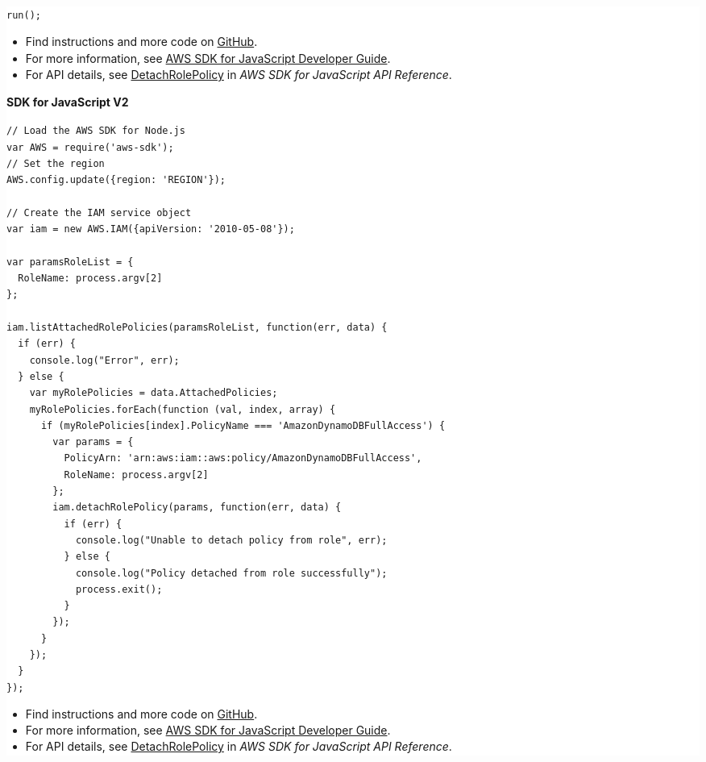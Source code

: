 ```
run();
```
+  Find instructions and more code on [GitHub](https://github.com/awsdocs/aws-doc-sdk-examples/tree/main/javascriptv3/example_code/iam#code-examples)\. 
+  For more information, see [AWS SDK for JavaScript Developer Guide](https://docs.aws.amazon.com/sdk-for-javascript/v3/developer-guide/iam-examples-policies.html#iam-examples-policies-detaching-role-policy)\. 
+  For API details, see [DetachRolePolicy](https://docs.aws.amazon.com/AWSJavaScriptSDK/v3/latest/clients/client-iam/classes/detachrolepolicycommand.html) in *AWS SDK for JavaScript API Reference*\. 

**SDK for JavaScript V2**  
  

```
// Load the AWS SDK for Node.js
var AWS = require('aws-sdk');
// Set the region 
AWS.config.update({region: 'REGION'});

// Create the IAM service object
var iam = new AWS.IAM({apiVersion: '2010-05-08'});

var paramsRoleList = {
  RoleName: process.argv[2]
};

iam.listAttachedRolePolicies(paramsRoleList, function(err, data) {
  if (err) {
    console.log("Error", err);
  } else {
    var myRolePolicies = data.AttachedPolicies;
    myRolePolicies.forEach(function (val, index, array) {
      if (myRolePolicies[index].PolicyName === 'AmazonDynamoDBFullAccess') {
        var params = {
          PolicyArn: 'arn:aws:iam::aws:policy/AmazonDynamoDBFullAccess',
          RoleName: process.argv[2]
        };
        iam.detachRolePolicy(params, function(err, data) {
          if (err) {
            console.log("Unable to detach policy from role", err);
          } else {
            console.log("Policy detached from role successfully");
            process.exit();
          }
        });
      }
    });
  }
});
```
+  Find instructions and more code on [GitHub](https://github.com/awsdocs/aws-doc-sdk-examples/tree/main/javascript/example_code/iam#code-examples)\. 
+  For more information, see [AWS SDK for JavaScript Developer Guide](https://docs.aws.amazon.com/sdk-for-javascript/v2/developer-guide/iam-examples-policies.html#iam-examples-policies-detaching-role-policy)\. 
+  For API details, see [DetachRolePolicy](https://docs.aws.amazon.com/goto/AWSJavaScriptSDK/iam-2010-05-08/DetachRolePolicy) in *AWS SDK for JavaScript API Reference*\. 
